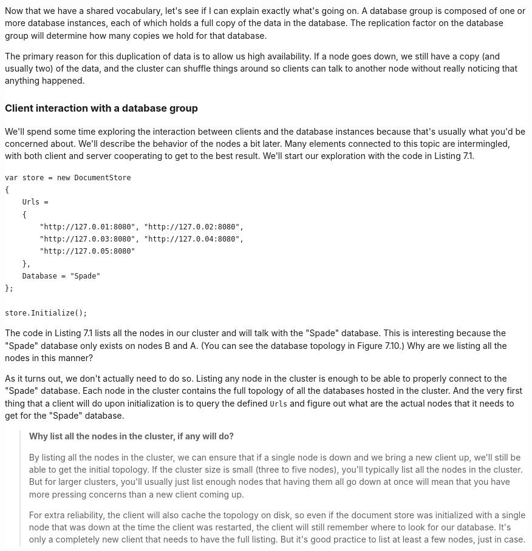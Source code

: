 Now that we have a shared vocabulary, let's see if I can explain exactly what's going on. A database group is composed of one or more
database instances, each of which holds a full copy of the data in the database. The replication factor on the database group will determine
how many copies we hold for that database. 

The primary reason for this duplication of data is to allow us high availability. If a node goes down, we still have a copy (and usually
two) of the data, and the cluster can shuffle things around so clients can talk to another node without really noticing that 
anything happened. 

### Client interaction with a database group

We'll spend some time exploring the interaction between clients and the database instances because that's usually what you'd be concerned about. We'll describe the behavior of the nodes a bit later. Many elements connected to this topic are intermingled, with both client and server
cooperating to get to the best result. We'll start our exploration with the code in Listing 7.1.

```{caption="Creating a document store to talk to a cluster" .cs }
var store = new DocumentStore
{
    Urls = 
    { 
        "http://127.0.01:8080", "http://127.0.02:8080",
        "http://127.0.03:8080", "http://127.0.04:8080",
        "http://127.0.05:8080" 
    },
    Database = "Spade"
};

store.Initialize();
```

The code in Listing 7.1 lists all the nodes in our cluster and will talk with the "Spade" database. This is interesting because 
the "Spade" database only exists on nodes B and A. (You can see the database topology in Figure 7.10.) Why are we listing all the nodes
in this manner?

As it turns out, we don't actually need to do so. Listing any node in the cluster is enough to be able to properly 
connect to the "Spade" database. Each node in the cluster contains the full topology of all the databases hosted in the cluster. And the
very first thing that a client will do upon initialization is to query the defined `Urls` and figure out what are the actual nodes 
that it needs to get for the "Spade" database. 

> **Why list all the nodes in the cluster, if any will do?**
>
> By listing all the nodes in the cluster, we can ensure that if a single node is down and we bring a new client up, we'll still be
> able to get the initial topology. If the cluster size is small (three to five nodes), you'll typically list all the nodes in the cluster. 
> But for larger clusters, you'll usually just list enough nodes that having them all go down at once will mean that you have more pressing concerns
> than a new client coming up.
>
> For extra reliability, the client will also cache the topology on disk, so even if the document store was initialized with a single 
> node that was down at the time the client was restarted, the client will still remember where to look for our database. It's only a 
> completely new client that needs to have the 
> full listing. But it's good practice to list at least a few nodes, just in case.
